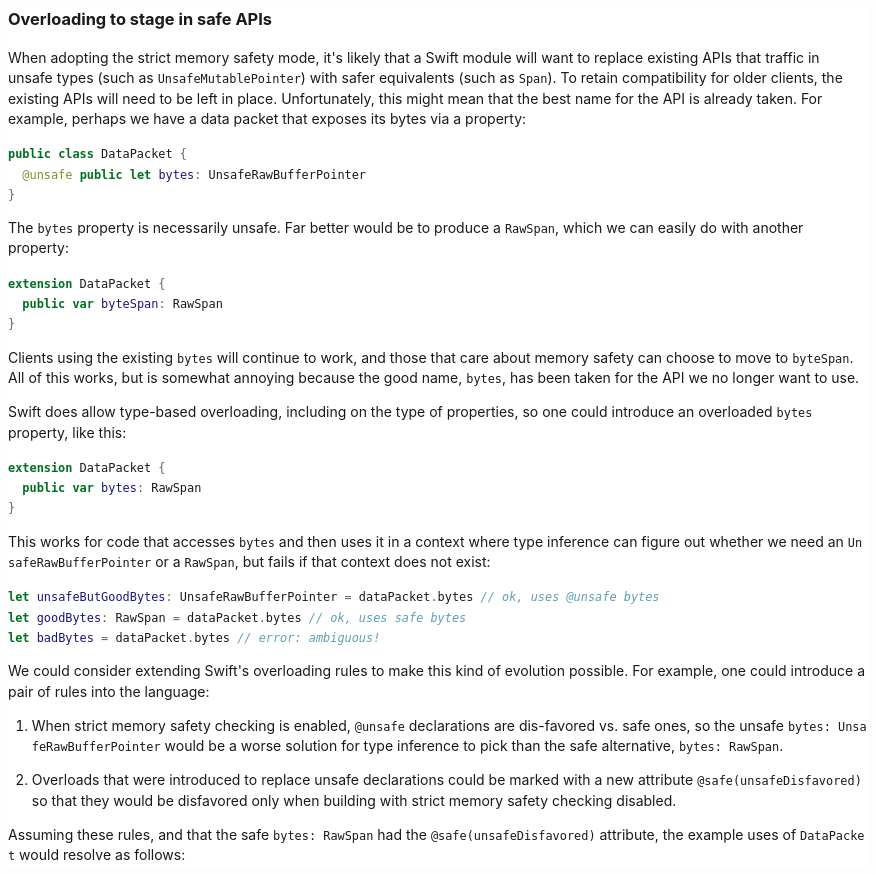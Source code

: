 ### Overloading to stage in safe APIs

When adopting the strict memory safety mode, it's likely that a Swift module will want to replace existing APIs that traffic in unsafe types (such as `UnsafeMutablePointer`) with safer equivalents (such as `Span`). To retain compatibility for older clients, the existing APIs will need to be left in place. Unfortunately, this might mean that the best name for the API is already taken. For example, perhaps we have a data packet that exposes its bytes via a property:

```swift
public class DataPacket {
  @unsafe public let bytes: UnsafeRawBufferPointer
}
```

The `bytes` property is necessarily unsafe. Far better would be to produce a `RawSpan`, which we can easily do with another property:

```swift
extension DataPacket {
  public var byteSpan: RawSpan
}
```

Clients using the existing `bytes` will continue to work, and those that care about memory safety can choose to move to `byteSpan`. All of this works, but is somewhat annoying because the good name, `bytes`, has been taken for the API we no longer want to use.

Swift does allow type-based overloading, including on the type of properties, so one could introduce an overloaded `bytes` property, like this:

```swift
extension DataPacket {
  public var bytes: RawSpan
}
```

This works for code that accesses `bytes` and then uses it in a context where type inference can figure out whether we need an `UnsafeRawBufferPointer` or a `RawSpan`, but fails if that context does not exist:

```swift
let unsafeButGoodBytes: UnsafeRawBufferPointer = dataPacket.bytes // ok, uses @unsafe bytes
let goodBytes: RawSpan = dataPacket.bytes // ok, uses safe bytes
let badBytes = dataPacket.bytes // error: ambiguous!
```

We could consider extending Swift's overloading rules to make this kind of evolution possible. For example, one could introduce a pair of rules into the language:

1. When strict memory safety checking is enabled, `@unsafe` declarations are dis-favored vs. safe ones, so the unsafe `bytes: UnsafeRawBufferPointer` would be a worse solution for type inference to pick than the safe alternative, `bytes: RawSpan`. 

2. Overloads that were introduced to replace unsafe declarations could be marked with a new attribute `@safe(unsafeDisfavored)` so that they would be disfavored only when building with strict memory safety checking disabled.

Assuming these rules, and that the safe `bytes: RawSpan` had the `@safe(unsafeDisfavored)` attribute, the example uses of `DataPacket` would resolve as follows:
